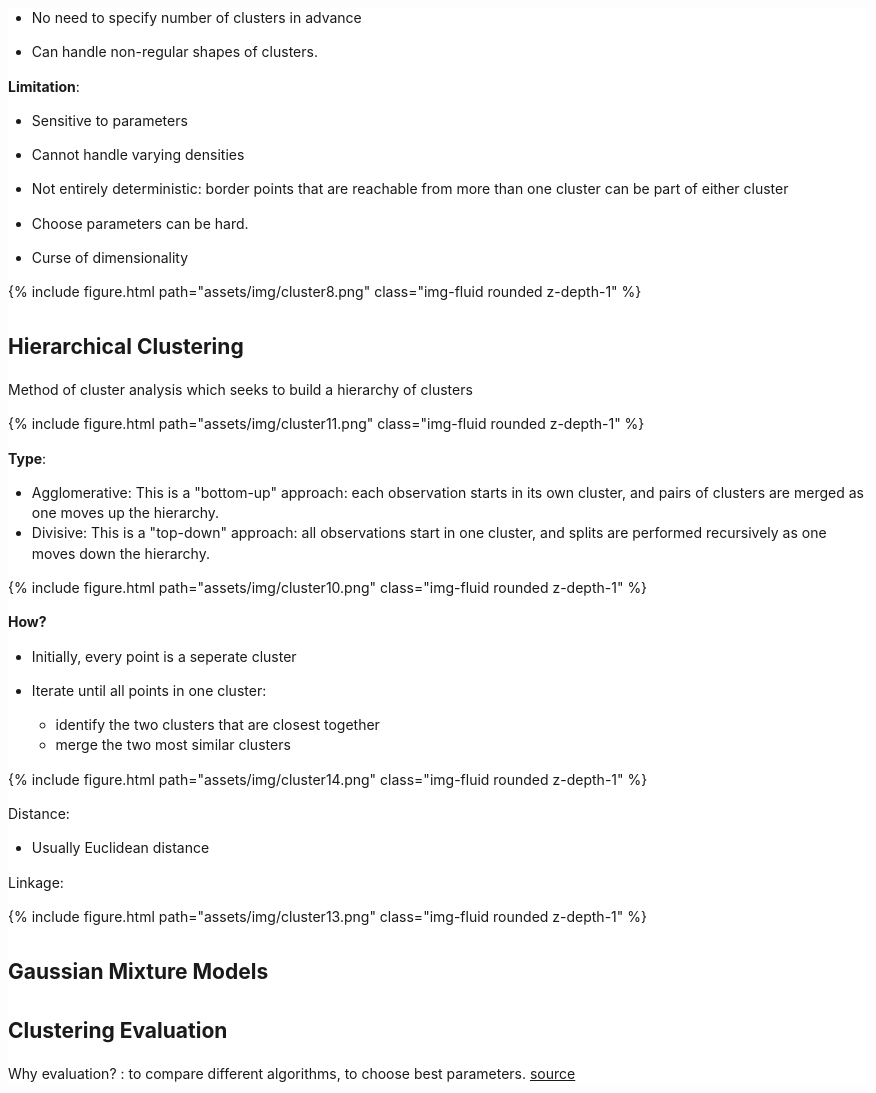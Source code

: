 - No need to specify number of clusters in advance

- Can handle non-regular shapes of clusters.

**Limitation**:

- Sensitive to parameters

- Cannot handle varying densities

- Not entirely deterministic: border points that are reachable from more than one cluster can be part of either cluster

- Choose parameters can be hard.

- Curse of dimensionality

{% include figure.html path="assets/img/cluster8.png" class="img-fluid rounded z-depth-1" %}

## Hierarchical Clustering

Method of cluster analysis which seeks to build a hierarchy of clusters

{% include figure.html path="assets/img/cluster11.png" class="img-fluid rounded z-depth-1" %}

**Type**:

- Agglomerative: This is a "bottom-up" approach: each observation starts in its own cluster, and pairs of clusters are merged as one moves up the hierarchy.
- Divisive: This is a "top-down" approach: all observations start in one cluster, and splits are performed recursively as one moves down the hierarchy.

{% include figure.html path="assets/img/cluster10.png" class="img-fluid rounded z-depth-1" %}

**How?**

- Initially, every point is a seperate cluster

- Iterate until all points in one cluster:
  - identify the two clusters that are closest together
  - merge the two most similar clusters

{% include figure.html path="assets/img/cluster14.png" class="img-fluid rounded z-depth-1" %}

Distance:

- Usually Euclidean distance

Linkage:

{% include figure.html path="assets/img/cluster13.png" class="img-fluid rounded z-depth-1" %}

## Gaussian Mixture Models

## Clustering Evaluation

Why evaluation? : to compare different algorithms, to choose best parameters. [source](https://gdcoder.com/silhouette-analysis-vs-elbow-method-vs-davies-bouldin-index-selecting-the-optimal-number-of-clusters-for-kmeans-clustering/)
